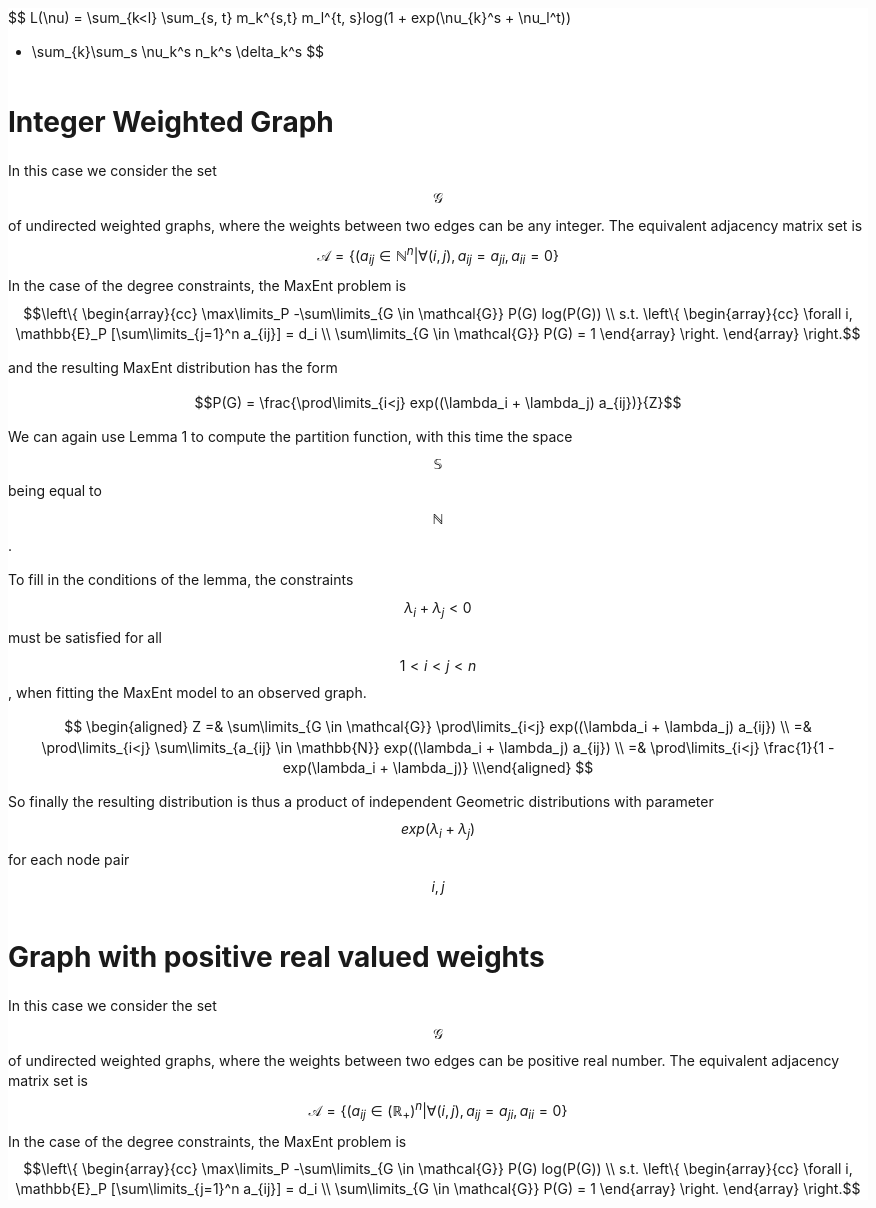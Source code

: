$$
L(\nu)
= \sum_{k<l} \sum_{s, t} m_k^{s,t} m_l^{t, s}log(1 + exp(\nu_{k}^s + \nu_l^t))
- \sum_{k}\sum_s \nu_k^s n_k^s \delta_k^s
$$

# Integer Weighted Graph

In this case we consider the set $$\mathcal{G}$$ of undirected weighted
graphs, where the weights between two edges can be any integer. The
equivalent adjacency matrix set is
$$\mathcal{A} = \{ (a_{ij} \in \mathbb{N}^n | \forall (i,j), a_{ij} = a_{ji}, a_{ii} = 0\}$$
In the case of the degree constraints, the MaxEnt problem is $$\left\{
\begin{array}{cc}
        \max\limits_P -\sum\limits_{G \in \mathcal{G}} P(G) log(P(G)) \\
        s.t. \left\{
        \begin{array}{cc}
              \forall i, \mathbb{E}_P [\sum\limits_{j=1}^n a_{ij}] = d_i \\
              \sum\limits_{G \in \mathcal{G}} P(G) = 1
        \end{array}
        \right.
\end{array}
\right.$$

and the resulting MaxEnt distribution has the form

$$P(G) = \frac{\prod\limits_{i<j} exp((\lambda_i + \lambda_j) a_{ij})}{Z}$$

We can again use Lemma 1 to compute the partition function, with this
time the space $$\mathbb{S}$$ being equal to $$\mathbb{N}$$.

To fill in the conditions of the lemma, the constraints
$$\lambda_i + \lambda_j < 0$$ must be satisfied for all $$1<i<j<n$$, when
fitting the MaxEnt model to an observed graph.

$$
\begin{aligned}
    Z =& \sum\limits_{G \in \mathcal{G}} \prod\limits_{i<j} exp((\lambda_i + \lambda_j) a_{ij}) \\
    =& \prod\limits_{i<j}  \sum\limits_{a_{ij} \in \mathbb{N}} exp((\lambda_i + \lambda_j) a_{ij}) \\
    =& \prod\limits_{i<j}  \frac{1}{1 - exp(\lambda_i + \lambda_j)} \\\end{aligned}
$$

So finally the resulting distribution is thus a product of independent
Geometric distributions with parameter $$exp(\lambda_i + \lambda_j)$$ for
each node pair $$i,j$$

# Graph with positive real valued weights

In this case we consider the set $$\mathcal{G}$$ of undirected weighted
graphs, where the weights between two edges can be positive real number.
The equivalent adjacency matrix set is
$$\mathcal{A} = \{ (a_{ij} \in (\mathbb{R}_+)^n | \forall (i,j), a_{ij} = a_{ji}, a_{ii} = 0\}$$
In the case of the degree constraints, the MaxEnt problem is $$\left\{
\begin{array}{cc}
        \max\limits_P -\sum\limits_{G \in \mathcal{G}} P(G) log(P(G)) \\
        s.t. \left\{
        \begin{array}{cc}
              \forall i, \mathbb{E}_P [\sum\limits_{j=1}^n a_{ij}] = d_i \\
              \sum\limits_{G \in \mathcal{G}} P(G) = 1
        \end{array}
        \right.
\end{array}
\right.$$
